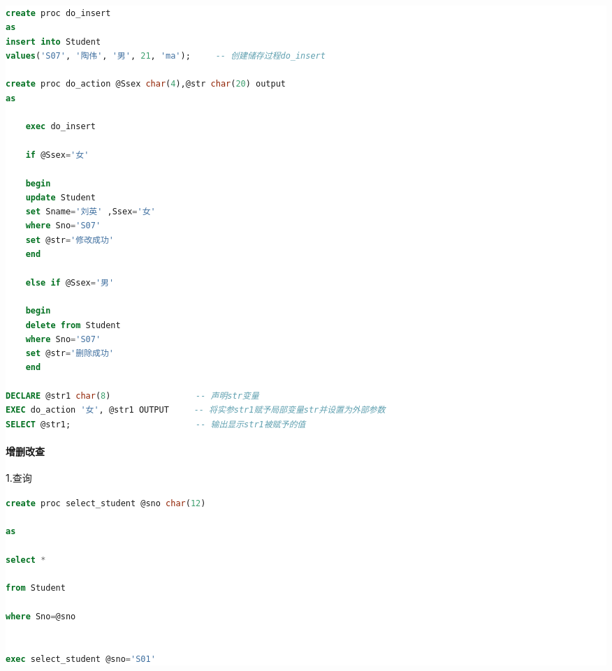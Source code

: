 ```sql
create proc do_insert
as
insert into Student
values('S07', '陶伟', '男', 21, 'ma');		-- 创建储存过程do_insert

create proc do_action @Ssex char(4),@str char(20) output
as

	exec do_insert		

	if @Ssex='女'
	
	begin
	update Student
	set Sname='刘英' ,Ssex='女'
	where Sno='S07'
	set @str='修改成功'
	end
	
	else if @Ssex='男'
	
	begin
	delete from Student
	where Sno='S07'
	set @str='删除成功'
	end
	
DECLARE @str1 char(8)				  -- 声明str变量
EXEC do_action '女', @str1 OUTPUT     -- 将实参str1赋予局部变量str并设置为外部参数
SELECT @str1;						  -- 输出显示str1被赋予的值
```



#### 增删改查

1.查询

```sql
create proc select_student @sno char(12)

as

select *

from Student

where Sno=@sno


exec select_student @sno='S01'
```
